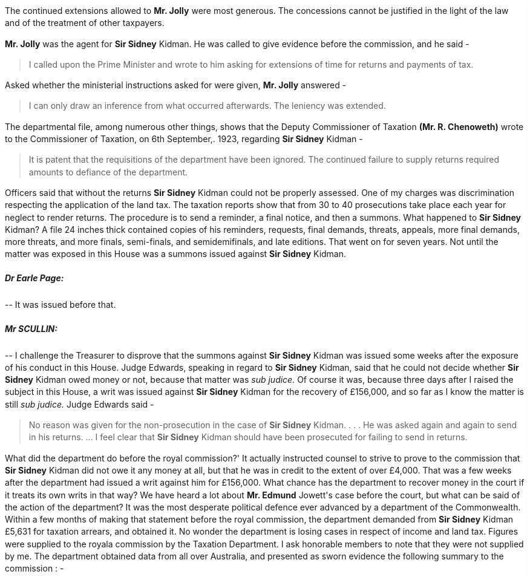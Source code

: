 The continued extensions allowed to  **Mr. Jolly**  were most generous. The concessions cannot be justified in the light of the law and of the treatment of other taxpayers. 


 **Mr. Jolly** was the agent for  **Sir Sidney**  Kidman. He was called to give evidence before the commission, and he said - 

  >I called upon the Prime Minister and wrote to him asking for extensions of time for returns and payments of tax. 

Asked whether the ministerial instructions asked for were given,  **Mr. Jolly**  answered - 

  >I can only draw an inference from what occurred afterwards. The leniency was extended. 

The departmental file, among numerous other things, shows that the  Deputy  Commissioner of Taxation  **(Mr. R. Chenoweth)**  wrote to the Commissioner of Taxation, on 6th September,. 1923, regarding  **Sir Sidney**  Kidman - 

  >It is patent that the requisitions of the department have been ignored. The continued failure to supply  returns required amounts to defiance of the department. 

Officers said that without the returns  **Sir Sidney**  Kidman could not be properly assessed. One of my charges was discrimination respecting the application of the land tax. The taxation reports show that from 30 to 40 prosecutions take place each year for neglect to render returns. The procedure is to send a reminder, a final notice, and then a summons. What happened to  **Sir Sidney**  Kidman? A file 24 inches thick contained copies of his reminders, requests, final demands, threats, appeals, more final demands, more threats, and more finals, semi-finals, and semidemifinals,  and late editions. That went on for seven years. Not until the matter was exposed in this House was a summons issued against  **Sir Sidney**  Kidman. 

##### Dr Earle Page:

-- It was issued before that. 

##### Mr SCULLIN:

-- I challenge the Treasurer to disprove that the summons against  **Sir Sidney**  Kidman was issued some weeks after the exposure of his conduct in this House. Judge Edwards, speaking in regard to  **Sir Sidney**   Kidman, said that he could not decide whether  **Sir Sidney**  Kidman owed money or not, because that matter was  *sub judice.*  Of course it was, because three days after I raised the subject in this House, a writ was issued against  **Sir Sidney**  Kidman for the recovery of £156,000, and so far as I know the matter is still  *sub judice.*  Judge Edwards said - 

  >No reason was given for the non-prosecution in the case of  **Sir Sidney**  Kidman. . . . He was asked again and again to send in his returns. ... I feel clear that  **Sir Sidney**  Kidman should have been prosecuted for failing to send in returns. 

What did the department do before the royal commission?' It actually instructed counsel to strive to prove to the commission that  **Sir Sidney**  Kidman did not owe it any money at all, but that he was in credit to the extent of over £4,000. That was a few weeks after the department had issued a writ against him for £156,000. What chance has the department to recover money in the court if it treats its own writs in that way? We have heard a lot about  **Mr. Edmund**  Jowett's case before the court, but what can be said of the action of the department? It was the most desperate political defence ever advanced by a department of the  Commonwealth. Within a few months of making that statement before the royal commission, the department demanded from  **Sir Sidney**  Kidman £5,631 for taxation arrears, and obtained it. No wonder the department is losing cases in respect of income and land tax. Figures were supplied to the royala  commission by the Taxation Department. I ask honorable members to note that they were not supplied by me. The department obtained data from all over Australia, and presented as sworn evidence the following summary to the commission : - 
